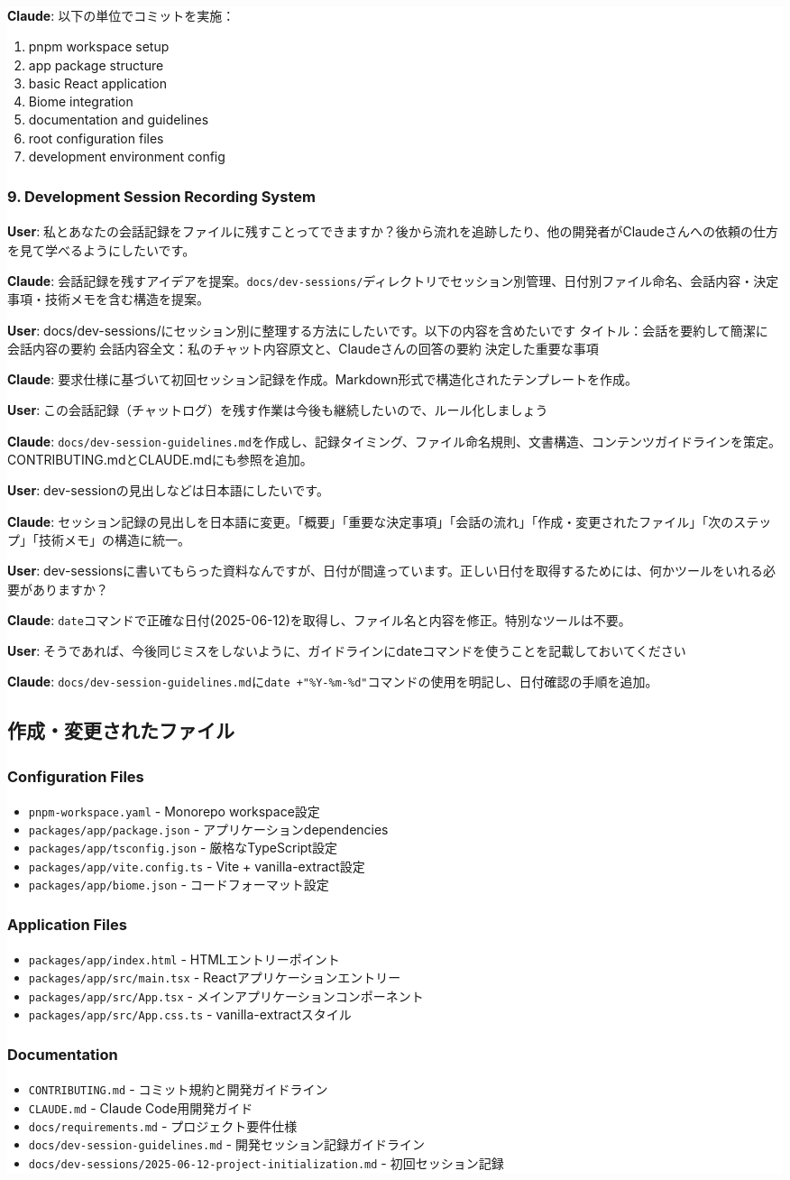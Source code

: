 **Claude**: 以下の単位でコミットを実施：
1. pnpm workspace setup
2. app package structure
3. basic React application
4. Biome integration
5. documentation and guidelines
6. root configuration files
7. development environment config

### 9. Development Session Recording System
**User**: 私とあなたの会話記録をファイルに残すことってできますか？後から流れを追跡したり、他の開発者がClaudeさんへの依頼の仕方を見て学べるようにしたいです。

**Claude**: 会話記録を残すアイデアを提案。`docs/dev-sessions/`ディレクトリでセッション別管理、日付別ファイル命名、会話内容・決定事項・技術メモを含む構造を提案。

**User**: docs/dev-sessions/にセッション別に整理する方法にしたいです。以下の内容を含めたいです タイトル：会話を要約して簡潔に 会話内容の要約 会話内容全文：私のチャット内容原文と、Claudeさんの回答の要約 決定した重要な事項

**Claude**: 要求仕様に基づいて初回セッション記録を作成。Markdown形式で構造化されたテンプレートを作成。

**User**: この会話記録（チャットログ）を残す作業は今後も継続したいので、ルール化しましょう

**Claude**: `docs/dev-session-guidelines.md`を作成し、記録タイミング、ファイル命名規則、文書構造、コンテンツガイドラインを策定。CONTRIBUTING.mdとCLAUDE.mdにも参照を追加。

**User**: dev-sessionの見出しなどは日本語にしたいです。

**Claude**: セッション記録の見出しを日本語に変更。「概要」「重要な決定事項」「会話の流れ」「作成・変更されたファイル」「次のステップ」「技術メモ」の構造に統一。

**User**: dev-sessionsに書いてもらった資料なんですが、日付が間違っています。正しい日付を取得するためには、何かツールをいれる必要がありますか？

**Claude**: `date`コマンドで正確な日付(2025-06-12)を取得し、ファイル名と内容を修正。特別なツールは不要。

**User**: そうであれば、今後同じミスをしないように、ガイドラインにdateコマンドを使うことを記載しておいてください

**Claude**: `docs/dev-session-guidelines.md`に`date +"%Y-%m-%d"`コマンドの使用を明記し、日付確認の手順を追加。

## 作成・変更されたファイル

### Configuration Files
- `pnpm-workspace.yaml` - Monorepo workspace設定
- `packages/app/package.json` - アプリケーションdependencies
- `packages/app/tsconfig.json` - 厳格なTypeScript設定
- `packages/app/vite.config.ts` - Vite + vanilla-extract設定
- `packages/app/biome.json` - コードフォーマット設定

### Application Files
- `packages/app/index.html` - HTMLエントリーポイント
- `packages/app/src/main.tsx` - Reactアプリケーションエントリー
- `packages/app/src/App.tsx` - メインアプリケーションコンポーネント
- `packages/app/src/App.css.ts` - vanilla-extractスタイル

### Documentation
- `CONTRIBUTING.md` - コミット規約と開発ガイドライン
- `CLAUDE.md` - Claude Code用開発ガイド
- `docs/requirements.md` - プロジェクト要件仕様
- `docs/dev-session-guidelines.md` - 開発セッション記録ガイドライン
- `docs/dev-sessions/2025-06-12-project-initialization.md` - 初回セッション記録
